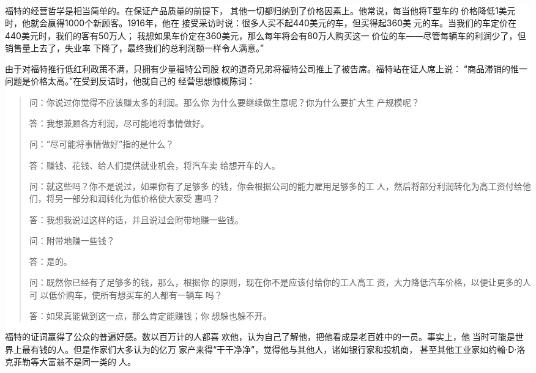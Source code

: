 福特的经营哲学是相当简单的。在保证产品质量的前提下，
其他一切都归纳到了价格因素上。他常说，每当他将T型车的
价格降低1美元时，他就会赢得1000个新顾客。1916年，他在
接受采访时说：很多人买不起440美元的车，但买得起360美
元的车。当我们的车定价在440美元时，我们的客有50万人；
我想如果车价定在360美元，那么每年将会有80万人购买这一
价位的车——尽管每辆车的利润少了，但销售量上去了，失业率
下降了，最终我们的总利润额一样令人满意。”

由于对福特推行低红利政策不满，只拥有少量福特公司股
权的道奇兄弟将福特公司推上了被告席。福特站在证人席上说：
“商品滞销的惟一问题是价格太高。”在受到反诘时，他就自己的
经营思想慷概陈词：

> 问：你说过你觉得不应该赚太多的利润。那么你
> 为什么要继续做生意呢？你为什么要扩大生
> 产规模呢？
> 
> 答：我想兼顾各方利润，尽可能地将事情做好。
> 
> 问：“尽可能将事情做好”指的是什么？
> 
> 答：赚钱、花钱、给人们提供就业机会，将汽车卖
> 给想开车的人。
> 
> 问：就这些吗？你不是说过，如果你有了足够多
> 的钱，你会根据公司的能力雇用足够多的工
> 人，然后将部分利润转化为高工资付给他
> 们，将另一部分和润转化为低价格使大家受
> 惠吗？
> 
> 答：我想我说过这样的话，并且说过会附带地赚一些钱。
> 
> 问：附带地赚一些钱？
> 
> 答：是的。
> 
> 问：既然你已经有了足够多的钱，那么，根据你
> 的原则，现在你不是应该付给你的工人高工
> 资，大力降低汽车价格，以便让更多的人可
> 以低价购车，使所有想买车的人都有一辆车
> 吗？
> 
> 答：如果真能做到这一点，那么肯定能赚钱；你
> 想躲也躲不开。

福特的证词赢得了公众的普遍好感。数以百万计的人都喜
欢他，认为自己了解他，把他看成是老百姓中的一员。事实上，他
当时可能是世界上最有钱的人。但是作家们大多认为的亿万
家产来得“干干净净”，觉得他与其他人，诸如银行家和投机商，
甚至其他工业家如约翰·D·洛克菲勒等大富翁不是同一类的
人。
